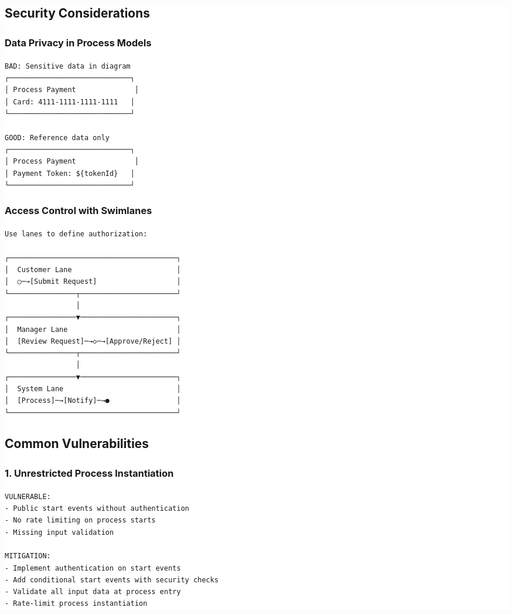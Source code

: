 ## Security Considerations

### Data Privacy in Process Models

```plaintext
BAD: Sensitive data in diagram
┌─────────────────────────────┐
│ Process Payment              │
│ Card: 4111-1111-1111-1111   │
└─────────────────────────────┘

GOOD: Reference data only
┌─────────────────────────────┐
│ Process Payment              │
│ Payment Token: ${tokenId}   │
└─────────────────────────────┘
```

### Access Control with Swimlanes

```plaintext
Use lanes to define authorization:

┌────────────────────────────────────────┐
│  Customer Lane                         │
│  ○─→[Submit Request]                   │
└────────────────┬───────────────────────┘
                 │
┌────────────────▼───────────────────────┐
│  Manager Lane                          │
│  [Review Request]─→◇─→[Approve/Reject] │
└────────────────┬───────────────────────┘
                 │
┌────────────────▼───────────────────────┐
│  System Lane                           │
│  [Process]─→[Notify]─→●                │
└────────────────────────────────────────┘
```

## Common Vulnerabilities

### 1. Unrestricted Process Instantiation

```plaintext
VULNERABLE:
- Public start events without authentication
- No rate limiting on process starts
- Missing input validation

MITIGATION:
- Implement authentication on start events
- Add conditional start events with security checks
- Validate all input data at process entry
- Rate-limit process instantiation
```
